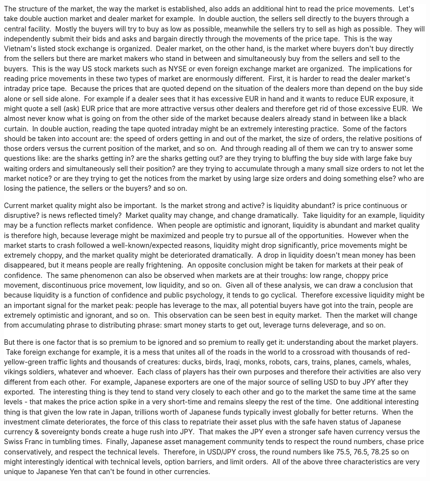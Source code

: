 The structure of the market, the way the market is established, also adds an additional hint to read the price movements.  Let's take double auction market and dealer market for example.  In double auction, the sellers sell directly to the buyers through a central facility.  Mostly the buyers will try to buy as low as possible, meanwhile the sellers try to sell as high as possible.  They will independently submit their bids and asks and bargain directly through the movements of the price tape.  This is the way Vietnam's listed stock exchange is organized.  Dealer market, on the other hand, is the market where buyers don't buy directly from the sellers but there are market makers who stand in between and simultaneously buy from the sellers and sell to the buyers.  This is the way US stock markets such as NYSE or even foreign exchange market are organized.  The implications for reading price movements in these two types of market are enormously different.  First, it is harder to read the dealer market's intraday price tape.  Because the prices that are quoted depend on the situation of the dealers more than depend on the buy side alone or sell side alone.  For example if a dealer sees that it has excessive EUR in hand and it wants to reduce EUR exposure, it might quote a sell (ask) EUR price that are more attractive versus other dealers and therefore get rid of those excessive EUR.  We almost never know what is going on from the other side of the market because dealers already stand in between like a black curtain.  In double auction, reading the tape quoted intraday might be an extremely interesting practice.  Some of the factors should be taken into account are: the speed of orders getting in and out of the market, the size of orders, the relative positions of those orders versus the current position of the market, and so on.  And through reading all of them we can try to answer some questions like: are the sharks getting in? are the sharks getting out? are they trying to bluffing the buy side with large fake buy waiting orders and simultaneously sell their position? are they trying to accumulate through a many small size orders to not let the market notice? or are they trying to get the notices from the market by using large size orders and doing something else? who are losing the patience, the sellers or the buyers? and so on.

Current market quality might also be important.  Is the market strong and active? is liquidity abundant? is price continuous or disruptive? is news reflected timely?  Market quality may change, and change dramatically.  Take liquidity for an example, liquidity may be a function reflects market confidence.  When people are optimistic and ignorant, liquidity is abundant and market quality is therefore high, because leverage might be maximized and people try to pursue all of the opportunities.  However when the market starts to crash followed a well-known/expected reasons, liquidity might drop significantly, price movements might be extremely choppy, and the market quality might be deteriorated dramatically.  A drop in liquidity doesn't mean money has been disappeared, but it means people are really frightening.  An opposite conclusion might be taken for markets at their peak of confidence.  The same phenomenon can also be observed when markets are at their troughs: low range, choppy price movement, discontinuous price movement, low liquidity, and so on.  Given all of these analysis, we can draw a conclusion that because liquidity is a function of confidence and public psychology, it tends to go cyclical.  Therefore excessive liquidity might be an important signal for the market peak: people has leverage to the max, all potential buyers have got into the train, people are extremely optimistic and ignorant, and so on.  This observation can be seen best in equity market.  Then the market will change from accumulating phrase to distributing phrase: smart money starts to get out, leverage turns deleverage, and so on.

But there is one factor that is so premium to be ignored and so premium to really get it: understanding about the market players.  Take foreign exchange for example, it is a mess that unites all of the roads in the world to a crossroad with thousands of red-yellow-green traffic lights and thousands of creatures: ducks, birds, Iraqi, monks, robots, cars, trains, planes, camels, whales, vikings soldiers, whatever and whoever.  Each class of players has their own purposes and therefore their activities are also very different from each other.  For example, Japanese exporters are one of the major source of selling USD to buy JPY after they exported.  The interesting thing is they tend to stand very closely to each other and go to the market the same time at the same levels - that makes the price action spike in a very short-time and remains sleepy the rest of the time.  One additional interesting thing is that given the low rate in Japan, trillions worth of Japanese funds typically invest globally for better returns.  When the investment climate deteriorates, the force of this class to repatriate their asset plus with the safe haven status of Japanese currency & sovereignty bonds create a huge rush into JPY.  That makes the JPY even a stronger safe haven currency versus the Swiss Franc in tumbling times.  Finally, Japanese asset management community tends to respect the round numbers, chase price conservatively, and respect the technical levels.  Therefore, in USD/JPY cross, the round numbers like 75.5, 76.5, 78.25 so on might interestingly identical with technical levels, option barriers, and limit orders.  All of the above three characteristics are very unique to Japanese Yen that can't be found in other currencies.
